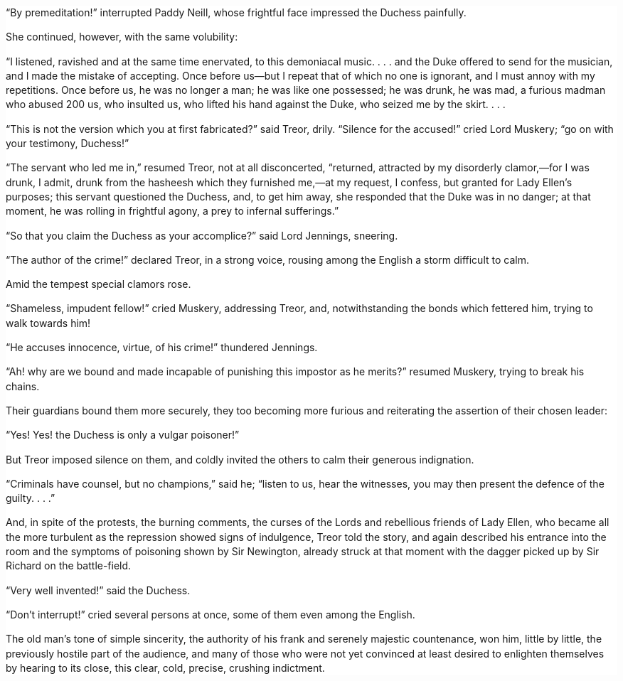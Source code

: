 “By premeditation!” interrupted Paddy Neill, whose frightful face impressed the Duchess painfully.

She continued, however, with the same volubility:

“I listened, ravished and at the same time enervated, to this demoniacal music. . . . and the Duke offered to send for the musician, and I made the mistake of accepting. Once before us—but I repeat that of which no one is ignorant, and I must annoy with my repetitions. Once before us, he was no longer a man; he was like one possessed; he was drunk, he was mad, a furious madman who abused 200 us, who insulted us, who lifted his hand against the Duke, who seized me by the skirt. . . .

“This is not the version which you at first fabricated?” said Treor, drily. “Silence for the accused!” cried Lord Muskery; “go on with your testimony, Duchess!”

“The servant who led me in,” resumed Treor, not at all disconcerted, “returned, attracted by my disorderly clamor,—for I was drunk, I admit, drunk from the hasheesh which they furnished me,—at my request, I confess, but granted for Lady Ellen’s purposes; this servant questioned the Duchess, and, to get him away, she responded that the Duke was in no danger; at that moment, he was rolling in frightful agony, a prey to infernal sufferings.”

“So that you claim the Duchess as your accomplice?” said Lord Jennings, sneering.

“The author of the crime!” declared Treor, in a strong voice, rousing among the English a storm difficult to calm.

Amid the tempest special clamors rose.

“Shameless, impudent fellow!” cried Muskery, addressing Treor, and, notwithstanding the bonds which fettered him, trying to walk towards him!

“He accuses innocence, virtue, of his crime!” thundered Jennings.

“Ah! why are we bound and made incapable of punishing this impostor as he merits?” resumed Muskery, trying to break his chains.

Their guardians bound them more securely, they too becoming more furious and reiterating the assertion of their chosen leader:

“Yes! Yes! the Duchess is only a vulgar poisoner!”

But Treor imposed silence on them, and coldly invited the others to calm their generous indignation.

“Criminals have counsel, but no champions,” said he; “listen to us, hear the witnesses, you may then present the defence of the guilty. . . .”

And, in spite of the protests, the burning comments, the curses of the Lords and rebellious friends of Lady Ellen, who became all the more turbulent as the repression showed signs of indulgence, Treor told the story, and again described his entrance into the room and the symptoms of poisoning shown by Sir Newington, already struck at that moment with the dagger picked up by Sir Richard on the battle-field.

“Very well invented!” said the Duchess.

“Don’t interrupt!” cried several persons at once, some of them even among the English.

The old man’s tone of simple sincerity, the authority of his frank and serenely majestic countenance, won him, little by little, the previously hostile part of the audience, and many of those who were not yet convinced at least desired to enlighten themselves by hearing to its close, this clear, cold, precise, crushing indictment.
